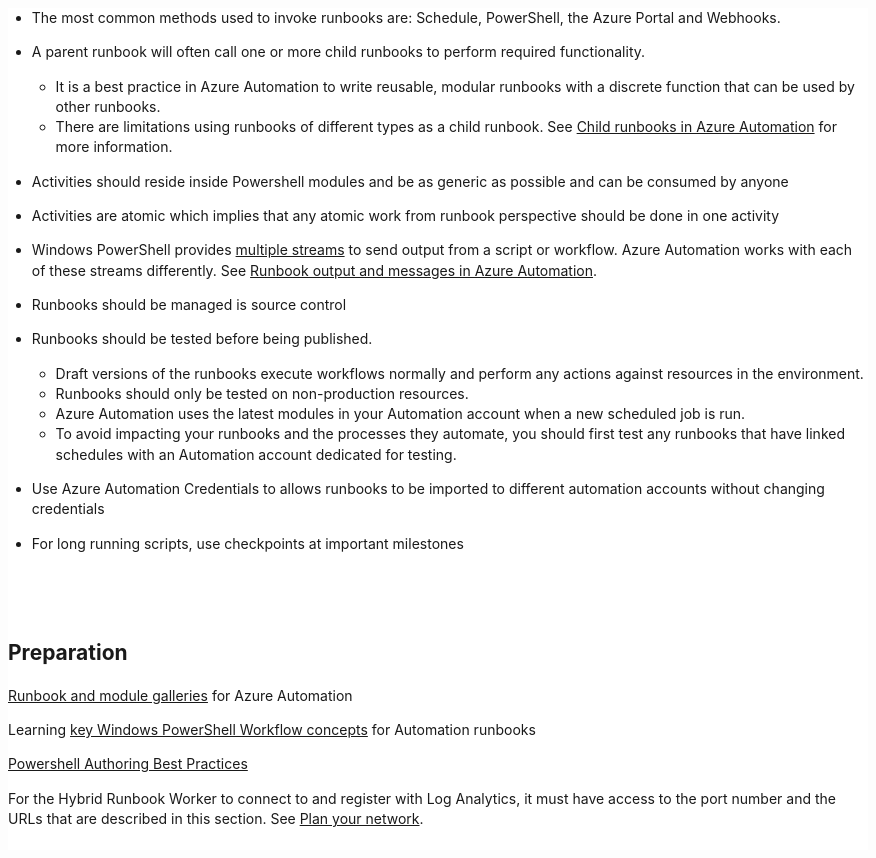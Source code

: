 

- The most common methods used to invoke runbooks are:  Schedule, PowerShell, the Azure Portal and Webhooks.
- A parent runbook will often call one or more child runbooks to perform required functionality.
  - It is a best practice in Azure Automation to write reusable, modular runbooks with a discrete function that can be used by other runbooks.
  - There are limitations using runbooks of different types as a child runbook. See [Child runbooks in Azure Automation](https://github.com/MicrosoftDocs/azure-docs/blob/master/articles/automation/automation-child-runbooks.md) for more information.

- Activities should reside inside Powershell modules and be as generic as possible and can be consumed by anyone 
- Activities are atomic which implies that any atomic work from runbook perspective should be done in one activity 
- Windows PowerShell provides [multiple streams](http://blogs.technet.com/heyscriptingguy/archive/2014/03/30/understanding-streams-redirection-and-write-host-in-powershell.aspx) to send output from a script or workflow. Azure Automation works with each of these streams differently. See [Runbook output and messages in Azure Automation](https://docs.microsoft.com/en-us/azure/automation/automation-runbook-output-and-messages).
- Runbooks should be managed is source control
- Runbooks should be tested before being published.
  - Draft versions of  the runbooks execute workflows normally and perform any actions against resources in the environment.
  - Runbooks should only be tested on non-production resources.
  - Azure Automation uses the latest modules in your Automation account when a new scheduled job is run.
  - To avoid impacting your runbooks and the processes they automate, you should first test any runbooks that have linked schedules with an Automation account dedicated for testing.

- Use Azure Automation Credentials to allows runbooks to be imported to different automation accounts without changing credentials
- For long running scripts, use checkpoints at important milestones
<br />
<br />


## Preparation
[Runbook and module galleries](https://docs.microsoft.com/en-us/azure/automation/automation-runbook-gallery) for Azure Automation

Learning [key Windows PowerShell Workflow concepts](https://docs.microsoft.com/en-us/azure/automation/automation-powershell-workflow) for Automation runbooks

[Powershell Authoring Best Practices](onenote:#Powershell%20Authoring%20Best%20Practices&section-id={6D516662-CAC6-4019-8463-9AF6FD020AE7}&page-id={3F4BFB3B-725B-4D0A-9CCE-5BED0C67DA37}&end&base-path=https://microsoft.sharepoint.com/teams/AATDevelopment2/SiteAssets/AAT%20Development%20Notebook/Azure%20Automation%20(TOC).one)

For the Hybrid Runbook Worker to connect to and register with Log Analytics, it must have access to the port number and the URLs that are described in this section. See [Plan your network](https://docs.microsoft.com/en-us/azure/automation/automation-offering-get-started#network-planning).
<br />
<br />
